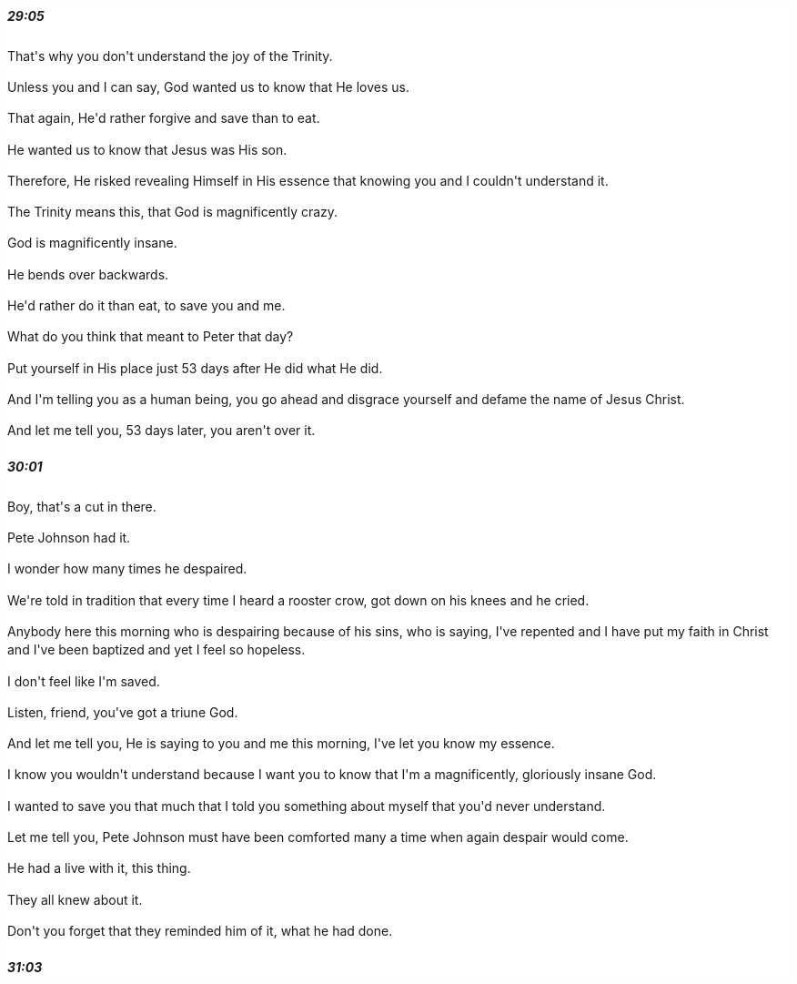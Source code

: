 ##### 29:05

That's why you don't understand the joy of the Trinity.

Unless you and I can say, God wanted us to know that He loves us.

That again, He'd rather forgive and save than to eat.

He wanted us to know that Jesus was His son.

Therefore, He risked revealing Himself in His essence that knowing you and I couldn't understand it.

The Trinity means this, that God is magnificently crazy.

God is magnificently insane.

He bends over backwards.

He'd rather do it than eat, to save you and me.

What do you think that meant to Peter that day?

Put yourself in His place just 53 days after He did what He did.

And I'm telling you as a human being, you go ahead and disgrace yourself and defame the name of Jesus Christ.

And let me tell you, 53 days later, you aren't over it.

##### 30:01

Boy, that's a cut in there.

Pete Johnson had it.

I wonder how many times he despaired.

We're told in tradition that every time I heard a rooster crow, got down on his knees and he cried.

Anybody here this morning who is despairing because of his sins, who is saying, I've repented and I have put my faith in Christ and I've been baptized and yet I feel so hopeless.

I don't feel like I'm saved.

Listen, friend, you've got a triune God.

And let me tell you, He is saying to you and me this morning, I've let you know my essence.

I know you wouldn't understand because I want you to know that I'm a magnificently, gloriously insane God.

I wanted to save you that much that I told you something about myself that you'd never understand.

Let me tell you, Pete Johnson must have been comforted many a time when again despair would come.

He had a live with it, this thing.

They all knew about it.

Don't you forget that they reminded him of it, what he had done.

##### 31:03
